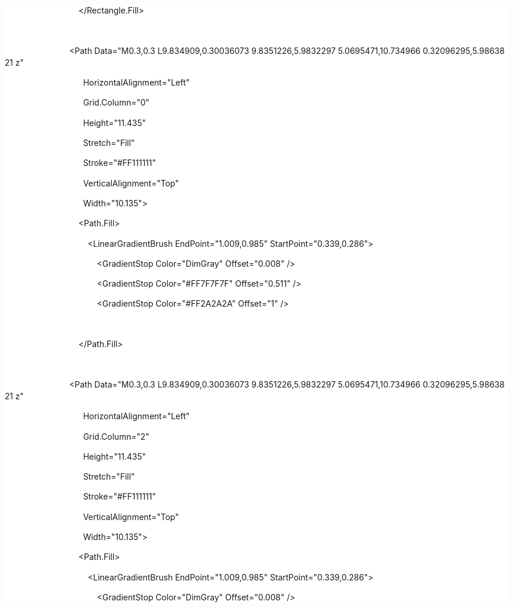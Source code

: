 

                                </Rectangle.Fill>


                            </Rectangle>


                            <Path Data="M0.3,0.3 L9.834909,0.30036073 9.8351226,5.9832297 5.0695471,10.734966 0.32096295,5.9863821 z"


                                  HorizontalAlignment="Left"


                                  Grid.Column="0"


                                  Height="11.435"


                                  Stretch="Fill"


                                  Stroke="#FF111111"


                                  VerticalAlignment="Top"


                                  Width="10.135">


                                <Path.Fill>


                                    <LinearGradientBrush EndPoint="1.009,0.985" StartPoint="0.339,0.286">


                                        <GradientStop Color="DimGray" Offset="0.008" />


                                        <GradientStop Color="#FF7F7F7F" Offset="0.511" />


                                        <GradientStop Color="#FF2A2A2A" Offset="1" />


                                    </LinearGradientBrush>


                                </Path.Fill>


                            </Path>


                            <Path Data="M0.3,0.3 L9.834909,0.30036073 9.8351226,5.9832297 5.0695471,10.734966 0.32096295,5.9863821 z"


                                  HorizontalAlignment="Left"


                                  Grid.Column="2"


                                  Height="11.435"


                                  Stretch="Fill"


                                  Stroke="#FF111111"


                                  VerticalAlignment="Top"


                                  Width="10.135">


                                <Path.Fill>


                                    <LinearGradientBrush EndPoint="1.009,0.985" StartPoint="0.339,0.286">


                                        <GradientStop Color="DimGray" Offset="0.008" />

